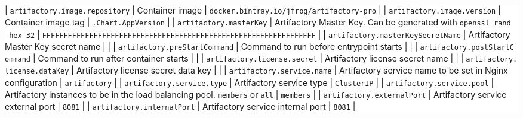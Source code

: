 | `artifactory.image.repository`                     | Container image                                                                                                                                                                                                                                                                                                                     | `docker.bintray.io/jfrog/artifactory-pro`                          |
| `artifactory.image.version`                        | Container image tag                                                                                                                                                                                                                                                                                                                 | `.Chart.AppVersion`                                                |
| `artifactory.masterKey`                            | Artifactory Master Key. Can be generated with `openssl rand -hex 32`                                                                                                                                                                                                                                                                | `FFFFFFFFFFFFFFFFFFFFFFFFFFFFFFFFFFFFFFFFFFFFFFFFFFFFFFFFFFFFFFFF` |
| `artifactory.masterKeySecretName`                  | Artifactory Master Key secret name                                                                                                                                                                                                                                                                                                  |                                                                    |
| `artifactory.preStartCommand`                      | Command to run before entrypoint starts                                                                                                                                                                                                                                                                                             |                                                                    |
| `artifactory.postStartCommand`                     | Command to run after container starts                                                                                                                                                                                                                                                                                               |                                                                    |
| `artifactory.license.secret`                       | Artifactory license secret name                                                                                                                                                                                                                                                                                                     |                                                                    |
| `artifactory.license.dataKey`                      | Artifactory license secret data key                                                                                                                                                                                                                                                                                                 |                                                                    |
| `artifactory.service.name`                         | Artifactory service name to be set in Nginx configuration                                                                                                                                                                                                                                                                           | `artifactory`                                                      |
| `artifactory.service.type`                         | Artifactory service type                                                                                                                                                                                                                                                                                                            | `ClusterIP`                                                        |
| `artifactory.service.pool`                         | Artifactory instances to be in the load balancing pool. `members` or `all`                                                                                                                                                                                                                                                          | `members`                                                          |
| `artifactory.externalPort`                         | Artifactory service external port                                                                                                                                                                                                                                                                                                   | `8081`                                                             |
| `artifactory.internalPort`                         | Artifactory service internal port                                                                                                                                                                                                                                                                                                   | `8081`                                                             |